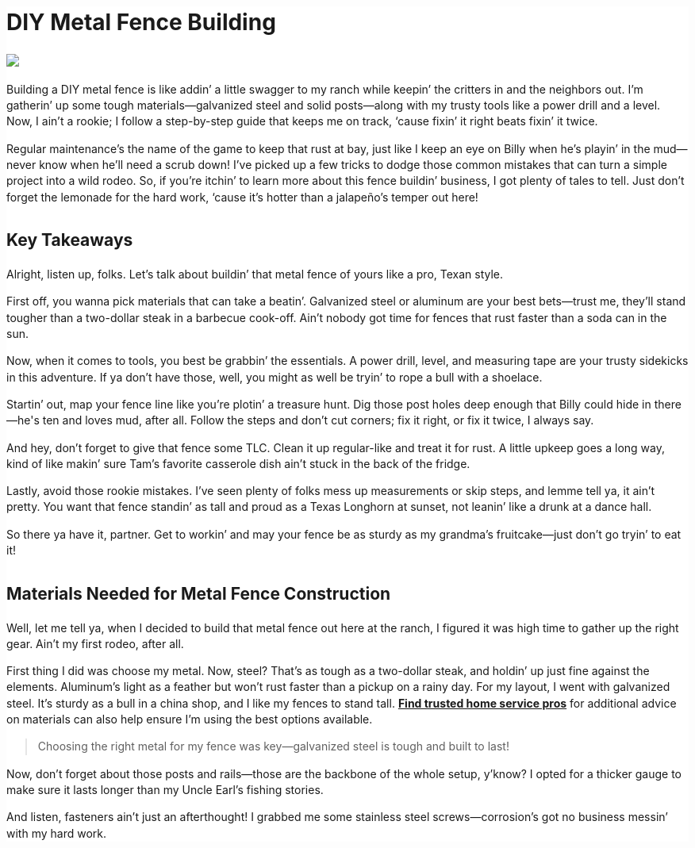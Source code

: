 <h1>DIY Metal Fence Building</h1><p><img src="/images/https://github.com/rhinobotsolutionz/HomeServiceBuzz.com/blob/main/images/diy-metal-fence-building-pin%2220250429_204401%22.png}}"></p>Building a DIY metal fence is like addin’ a little swagger to my ranch while keepin’ the critters in and the neighbors out. I’m gatherin’ up some tough materials—galvanized steel and solid posts—along with my trusty tools like a power drill and a level. Now, I ain’t a rookie; I follow a step-by-step guide that keeps me on track, ‘cause fixin’ it right beats fixin’ it twice.

Regular maintenance’s the name of the game to keep that rust at bay, just like I keep an eye on Billy when he’s playin’ in the mud—never know when he’ll need a scrub down! I’ve picked up a few tricks to dodge those common mistakes that can turn a simple project into a wild rodeo. So, if you’re itchin’ to learn more about this fence buildin’ business, I got plenty of tales to tell. Just don’t forget the lemonade for the hard work, ‘cause it’s hotter than a jalapeño’s temper out here!

## Key Takeaways

Alright, listen up, folks. Let’s talk about buildin’ that metal fence of yours like a pro, Texan style.

First off, you wanna pick materials that can take a beatin’. Galvanized steel or aluminum are your best bets—trust me, they’ll stand tougher than a two-dollar steak in a barbecue cook-off. Ain’t nobody got time for fences that rust faster than a soda can in the sun.

Now, when it comes to tools, you best be grabbin’ the essentials. A power drill, level, and measuring tape are your trusty sidekicks in this adventure. If ya don’t have those, well, you might as well be tryin’ to rope a bull with a shoelace.

Startin’ out, map your fence line like you’re plotin’ a treasure hunt. Dig those post holes deep enough that Billy could hide in there—he's ten and loves mud, after all. Follow the steps and don’t cut corners; fix it right, or fix it twice, I always say.

And hey, don’t forget to give that fence some TLC. Clean it up regular-like and treat it for rust. A little upkeep goes a long way, kind of like makin’ sure Tam’s favorite casserole dish ain’t stuck in the back of the fridge.

Lastly, avoid those rookie mistakes. I’ve seen plenty of folks mess up measurements or skip steps, and lemme tell ya, it ain’t pretty. You want that fence standin’ as tall and proud as a Texas Longhorn at sunset, not leanin’ like a drunk at a dance hall.

So there ya have it, partner. Get to workin’ and may your fence be as sturdy as my grandma’s fruitcake—just don’t go tryin’ to eat it!

## Materials Needed for Metal Fence Construction

Well, let me tell ya, when I decided to build that metal fence out here at the ranch, I figured it was high time to gather up the right gear. Ain’t my first rodeo, after all.

First thing I did was choose my metal. Now, steel? That’s as tough as a two-dollar steak, and holdin’ up just fine against the elements. Aluminum’s light as a feather but won’t rust faster than a pickup on a rainy day. For my layout, I went with galvanized steel. It’s sturdy as a bull in a china shop, and I like my fences to stand tall. [**Find trusted home service pros**](https://homeservicebuzz.com) for additional advice on materials can also help ensure I’m using the best options available.

> Choosing the right metal for my fence was key—galvanized steel is tough and built to last!

Now, don’t forget about those posts and rails—those are the backbone of the whole setup, y’know? I opted for a thicker gauge to make sure it lasts longer than my Uncle Earl’s fishing stories.

And listen, fasteners ain’t just an afterthought! I grabbed me some stainless steel screws—corrosion’s got no business messin’ with my hard work.
